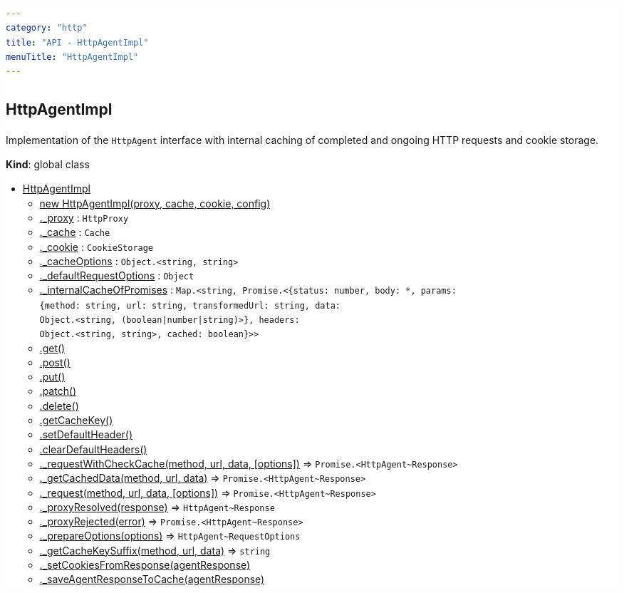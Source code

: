 ```yaml
---
category: "http"
title: "API - HttpAgentImpl"
menuTitle: "HttpAgentImpl"
---
```


## HttpAgentImpl&nbsp;<a name="HttpAgentImpl" href="https://github.com/seznam/ima/blob/v17.7.4/packages/core/src/http/HttpAgentImpl.js#L42" target="_blank"><span class="icon"><i class="fas fa-external-link-alt fa-xs"></i></span></a>
Implementation of the <code>HttpAgent</code> interface with internal caching
of completed and ongoing HTTP requests and cookie storage.

**Kind**: global class  

* [HttpAgentImpl](#HttpAgentImpl)
    * [new HttpAgentImpl(proxy, cache, cookie, config)](#new_HttpAgentImpl_new)
    * [._proxy](#HttpAgentImpl+_proxy) : <code>HttpProxy</code>
    * [._cache](#HttpAgentImpl+_cache) : <code>Cache</code>
    * [._cookie](#HttpAgentImpl+_cookie) : <code>CookieStorage</code>
    * [._cacheOptions](#HttpAgentImpl+_cacheOptions) : <code>Object.&lt;string, string&gt;</code>
    * [._defaultRequestOptions](#HttpAgentImpl+_defaultRequestOptions) : <code>Object</code>
    * [._internalCacheOfPromises](#HttpAgentImpl+_internalCacheOfPromises) : <code>Map.&lt;string, Promise.&lt;{status: number, body: \*, params: {method: string, url: string, transformedUrl: string, data: Object.&lt;string, (boolean\|number\|string)&gt;}, headers: Object.&lt;string, string&gt;, cached: boolean}&gt;&gt;</code>
    * [.get()](#HttpAgentImpl+get)
    * [.post()](#HttpAgentImpl+post)
    * [.put()](#HttpAgentImpl+put)
    * [.patch()](#HttpAgentImpl+patch)
    * [.delete()](#HttpAgentImpl+delete)
    * [.getCacheKey()](#HttpAgentImpl+getCacheKey)
    * [.setDefaultHeader()](#HttpAgentImpl+setDefaultHeader)
    * [.clearDefaultHeaders()](#HttpAgentImpl+clearDefaultHeaders)
    * [._requestWithCheckCache(method, url, data, [options])](#HttpAgentImpl+_requestWithCheckCache) ⇒ <code>Promise.&lt;HttpAgent~Response&gt;</code>
    * [._getCachedData(method, url, data)](#HttpAgentImpl+_getCachedData) ⇒ <code>Promise.&lt;HttpAgent~Response&gt;</code>
    * [._request(method, url, data, [options])](#HttpAgentImpl+_request) ⇒ <code>Promise.&lt;HttpAgent~Response&gt;</code>
    * [._proxyResolved(response)](#HttpAgentImpl+_proxyResolved) ⇒ <code>HttpAgent~Response</code>
    * [._proxyRejected(error)](#HttpAgentImpl+_proxyRejected) ⇒ <code>Promise.&lt;HttpAgent~Response&gt;</code>
    * [._prepareOptions(options)](#HttpAgentImpl+_prepareOptions) ⇒ <code>HttpAgent~RequestOptions</code>
    * [._getCacheKeySuffix(method, url, data)](#HttpAgentImpl+_getCacheKeySuffix) ⇒ <code>string</code>
    * [._setCookiesFromResponse(agentResponse)](#HttpAgentImpl+_setCookiesFromResponse)
    * [._saveAgentResponseToCache(agentResponse)](#HttpAgentImpl+_saveAgentResponseToCache)

